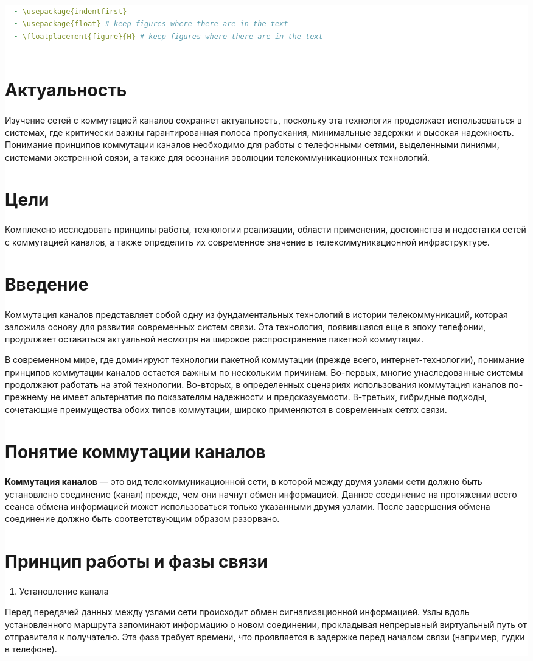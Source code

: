 ```yaml
  - \usepackage{indentfirst}
  - \usepackage{float} # keep figures where there are in the text
  - \floatplacement{figure}{H} # keep figures where there are in the text
---
```

# Актуальность

Изучение сетей с коммутацией каналов сохраняет актуальность, поскольку эта технология продолжает использоваться в системах, где критически важны гарантированная полоса пропускания, минимальные задержки и высокая надежность. Понимание принципов коммутации каналов необходимо для работы с телефонными сетями, выделенными линиями, системами экстренной связи, а также для осознания эволюции телекоммуникационных технологий.

# Цели 

Комплексно исследовать принципы работы, технологии реализации, области применения, достоинства и недостатки сетей с коммутацией каналов, а также определить их современное значение в телекоммуникационной инфраструктуре.

# Введение

Коммутация каналов представляет собой одну из фундаментальных технологий в истории телекоммуникаций, которая заложила основу для развития современных систем связи. Эта технология, появившаяся еще в эпоху телефонии, продолжает оставаться актуальной несмотря на широкое распространение пакетной коммутации.

В современном мире, где доминируют технологии пакетной коммутации (прежде всего, интернет-технологии), понимание принципов коммутации каналов остается важным по нескольким причинам. Во-первых, многие унаследованные системы продолжают работать на этой технологии. Во-вторых, в определенных сценариях использования коммутация каналов по-прежнему не имеет альтернатив по показателям надежности и предсказуемости. В-третьих, гибридные подходы, сочетающие преимущества обоих типов коммутации, широко применяются в современных сетях связи.


# Понятие коммутации каналов

**Коммутация каналов** — это вид телекоммуникационной сети, в которой между двумя узлами сети должно быть установлено соединение (канал) прежде, чем они начнут обмен информацией. Данное соединение на протяжении всего сеанса обмена информацией может использоваться только указанными двумя узлами. После завершения обмена соединение должно быть соответствующим образом разорвано.

# Принцип работы и фазы связи

 1. Установление канала
 
Перед передачей данных между узлами сети происходит обмен сигнализационной информацией. Узлы вдоль установленного маршрута запоминают информацию о новом соединении, прокладывая непрерывный виртуальный путь от отправителя к получателю. Эта фаза требует времени, что проявляется в задержке перед началом связи (например, гудки в телефоне).
 